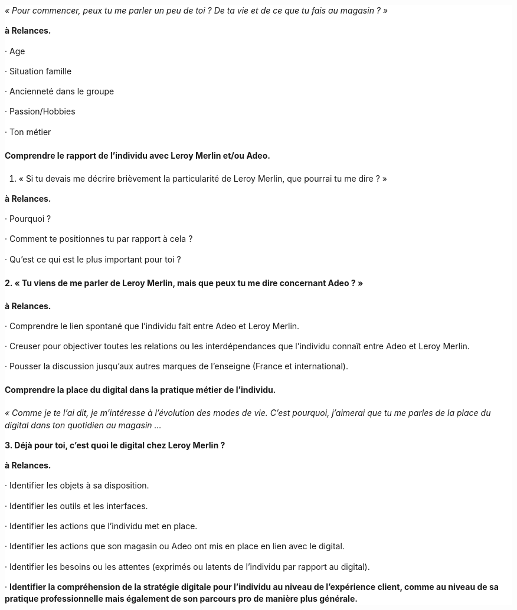 _« Pour commencer, peux tu me parler un peu de toi ? De ta vie et de ce que tu fais au magasin ? »_

**à Relances.**

·      Age

·      Situation famille

·      Ancienneté dans le groupe

·      Passion/Hobbies

·      Ton métier

#### Comprendre le rapport de l’individu avec Leroy Merlin et/ou Adeo.

1. « Si tu devais me décrire brièvement la particularité de Leroy Merlin, que pourrai tu me dire ? »

**à Relances.**

·      Pourquoi ?

·      Comment te positionnes tu par rapport à cela ?

·      Qu’est ce qui est le plus important pour toi ?

#### 2. « Tu viens de me parler de Leroy Merlin, mais que peux tu me dire concernant Adeo ? »

**à Relances.**

·      Comprendre le lien spontané que l’individu fait entre Adeo et Leroy Merlin.

·      Creuser pour objectiver toutes les relations ou les interdépendances que l’individu connaît entre Adeo et Leroy Merlin.

·      Pousser la discussion jusqu’aux autres marques de l’enseigne \(France et international\).

#### Comprendre la place du digital dans la pratique métier de l’individu.

_« Comme je te l’ai dit, je m’intéresse à l’évolution des modes de vie. C’est pourquoi, j’aimerai que tu me parles de la place du digital dans ton quotidien au magasin …_

**3. Déjà pour toi, c’est quoi le digital chez Leroy Merlin ?**

**à Relances.**

·      Identifier les objets à sa disposition.

·      Identifier les outils et les interfaces.

·      Identifier les actions que l’individu met en place.

·      Identifier les actions que son magasin ou Adeo ont mis en place en lien avec le digital.

·      Identifier les besoins ou les attentes \(exprimés ou latents de l’individu par rapport au digital\).

·      **Identifier la compréhension de la stratégie digitale pour l’individu au niveau de l’expérience client, comme au niveau de sa pratique professionnelle mais également de son parcours pro de manière plus générale.**
